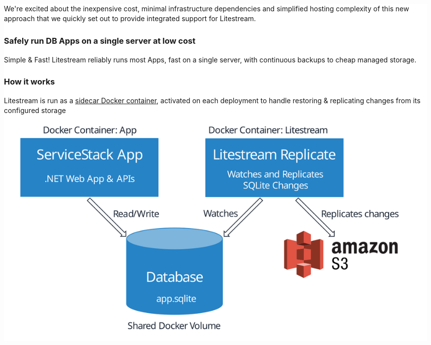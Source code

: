 
We're excited about the inexpensive cost, minimal infrastructure dependencies and simplified hosting complexity of this new approach that we quickly set out to provide integrated support for Litestream.

<div class="my-16 px-4 sm:px-6">
    <div class="text-center">
        <h3 id="litestream-video" class="text-4xl sm:text-5xl md:text-6xl tracking-tight font-extrabold text-gray-900">
            Safely run DB Apps on a single server at low cost
        </h3>
    </div>
        <p class="mx-auto mt-5 max-w-prose text-xl text-gray-500"> 
            Simple &amp; Fast! Litestream reliably runs most Apps, fast on a single server, with continuous backups to cheap managed storage.
        </p>
    <div class="my-8">
        <lite-youtube class="w-full mx-4 my-4" width="560" height="315" videoid="WXRwT7ayc1Y" style="background-image: url('https://img.youtube.com/vi/WXRwT7ayc1Y/maxresdefault.jpg')"></lite-youtube>
    </div>
</div>

<section class="my-10 text-center">
    <div class="container">
        <div class="pb-8">
            <h3 id="litestream-how" class="text-4xl tracking-tight font-extrabold text-gray-900 sm:text-5xl md:text-6xl">
                <span class="block xl:inline">How it works</span>
            </h3>
            <p class="mt-3 max-w-md mx-auto text-base text-gray-500 sm:text-lg md:mt-5 md:text-xl md:max-w-3xl">
                Litestream is run as a 
                <a href="https://litestream.io/guides/docker/">sidecar Docker container</a>,
                activated on each deployment to handle restoring &amp; replicating changes from its configured storage
            </p>
        </div>
        <img src="/img/pages/litestream/litestream-how-it-works.svg">
    </div>
</section>
